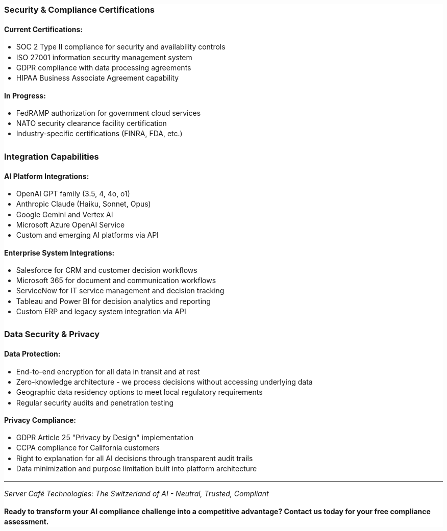 ### **Security & Compliance Certifications**

**Current Certifications:**
- SOC 2 Type II compliance for security and availability controls
- ISO 27001 information security management system
- GDPR compliance with data processing agreements
- HIPAA Business Associate Agreement capability

**In Progress:**
- FedRAMP authorization for government cloud services
- NATO security clearance facility certification
- Industry-specific certifications (FINRA, FDA, etc.)

### **Integration Capabilities**

**AI Platform Integrations:**
- OpenAI GPT family (3.5, 4, 4o, o1)
- Anthropic Claude (Haiku, Sonnet, Opus)
- Google Gemini and Vertex AI
- Microsoft Azure OpenAI Service
- Custom and emerging AI platforms via API

**Enterprise System Integrations:**
- Salesforce for CRM and customer decision workflows
- Microsoft 365 for document and communication workflows
- ServiceNow for IT service management and decision tracking
- Tableau and Power BI for decision analytics and reporting
- Custom ERP and legacy system integration via API

### **Data Security & Privacy**

**Data Protection:**
- End-to-end encryption for all data in transit and at rest
- Zero-knowledge architecture - we process decisions without accessing underlying data
- Geographic data residency options to meet local regulatory requirements
- Regular security audits and penetration testing

**Privacy Compliance:**
- GDPR Article 25 "Privacy by Design" implementation
- CCPA compliance for California customers
- Right to explanation for all AI decisions through transparent audit trails
- Data minimization and purpose limitation built into platform architecture

---

*Server Café Technologies: The Switzerland of AI - Neutral, Trusted, Compliant*

**Ready to transform your AI compliance challenge into a competitive advantage? Contact us today for your free compliance assessment.**
